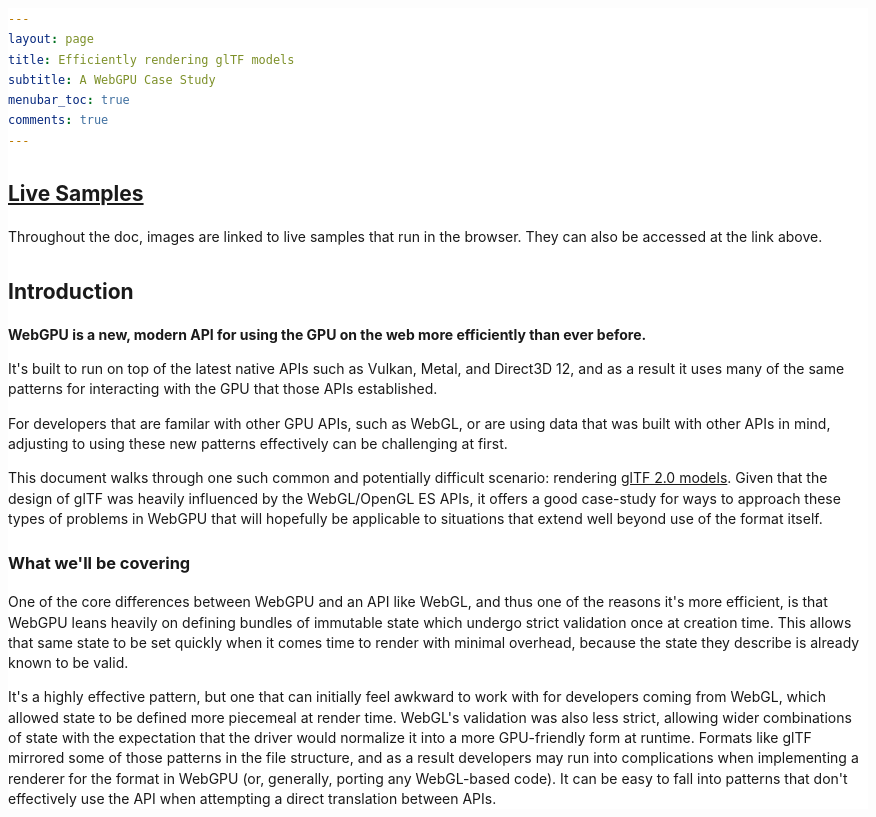```yaml
---
layout: page
title: Efficiently rendering glTF models
subtitle: A WebGPU Case Study
menubar_toc: true
comments: true
---
```


<style>
.hero-body {
  background: url(./media/header.png) no-repeat right center;
  background-size: contain;
}
</style>

## <a href="https://toji.github.io/webgpu-gltf-case-study/samples/">Live Samples</a>

Throughout the doc, images are linked to live samples that run in the browser. They can also be accessed at the link above.

## Introduction

**WebGPU is a new, modern API for using the GPU on the web more efficiently than ever before.**

It's built to run on top of the latest native APIs such as Vulkan, Metal, and Direct3D 12, and as a result it uses many of the same patterns for interacting with the GPU that those APIs established.

For developers that are familar with other GPU APIs, such as WebGL, or are using data that was built with other APIs in mind, adjusting to using these new patterns effectively can be challenging at first.

This document walks through one such common and potentially difficult scenario: rendering [glTF 2.0 models](https://www.khronos.org/gltf/). Given that the design of glTF was heavily influenced by the WebGL/OpenGL ES APIs, it offers a good case-study for ways to approach these types of problems in WebGPU that will hopefully be applicable to situations that extend well beyond use of the format itself.

### What we'll be covering

One of the core differences between WebGPU and an API like WebGL, and thus one of the reasons it's more efficient, is that WebGPU leans heavily on defining bundles of immutable state which undergo strict validation once at creation time. This allows that same state to be set quickly when it comes time to render with minimal overhead, because the state they describe is already known to be valid.

It's a highly effective pattern, but one that can initially feel awkward to work with for developers coming from WebGL, which allowed state to be defined more piecemeal at render time. WebGL's validation was also less strict, allowing wider combinations of state with the expectation that the driver would normalize it into a more GPU-friendly form at runtime. Formats like glTF mirrored some of those patterns in the file structure, and as a result developers may run into complications when implementing a renderer for the format in WebGPU (or, generally, porting any WebGL-based code). It can be easy to fall into patterns that don't effectively use the API when attempting a direct translation between APIs.

